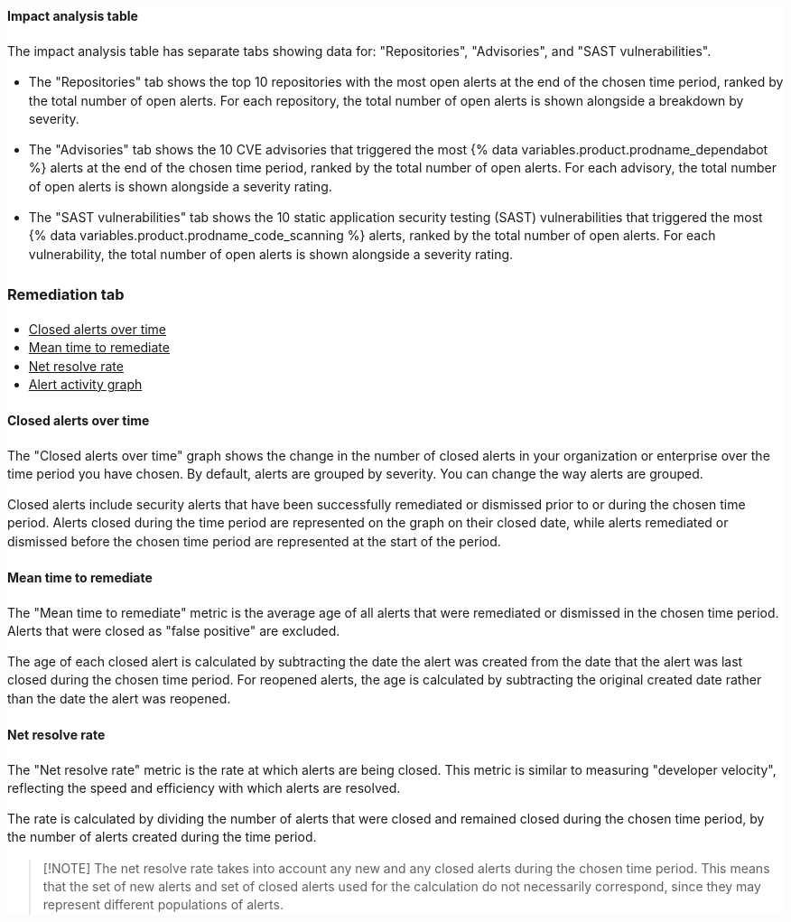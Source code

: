 #### Impact analysis table

The impact analysis table has separate tabs showing data for: "Repositories", "Advisories", and "SAST vulnerabilities".

* The "Repositories" tab shows the top 10 repositories with the most open alerts at the end of the chosen time period, ranked by the total number of open alerts. For each repository, the total number of open alerts is shown alongside a breakdown by severity.

* The "Advisories" tab shows the 10 CVE advisories that triggered the most {% data variables.product.prodname_dependabot %} alerts at the end of the chosen time period, ranked by the total number of open alerts. For each advisory, the total number of open alerts is shown alongside a severity rating.

* The "SAST vulnerabilities" tab shows the 10 static application security testing (SAST) vulnerabilities that triggered the most {% data variables.product.prodname_code_scanning %} alerts, ranked by the total number of open alerts. For each vulnerability, the total number of open alerts is shown alongside a severity rating.

### Remediation tab

* [Closed alerts over time](#closed-alerts-over-time)
* [Mean time to remediate](#mean-time-to-remediate)
* [Net resolve rate](#net-resolve-rate)
* [Alert activity graph](#alert-activity-graph)

#### Closed alerts over time

The "Closed alerts over time" graph shows the change in the number of closed alerts in your organization or enterprise over the time period you have chosen. By default, alerts are grouped by severity. You can change the way alerts are grouped.

Closed alerts include security alerts that have been successfully remediated or dismissed prior to or during the chosen time period. Alerts closed during the time period are represented on the graph on their closed date, while alerts remediated or dismissed before the chosen time period are represented at the start of the period.

#### Mean time to remediate

The "Mean time to remediate" metric is the average age of all alerts that were remediated or dismissed in the chosen time period. Alerts that were closed as "false positive" are excluded.

The age of each closed alert is calculated by subtracting the date the alert was created from the date that the alert was last closed during the chosen time period. For reopened alerts, the age is calculated by subtracting the original created date rather than the date the alert was reopened.

#### Net resolve rate

The "Net resolve rate" metric is the rate at which alerts are being closed. This metric is similar to measuring "developer velocity", reflecting the speed and efficiency with which alerts are resolved.

The rate is calculated by dividing the number of alerts that were closed and remained closed during the chosen time period, by the number of alerts created during the time period.

>[!NOTE] The net resolve rate takes into account any new and any closed alerts during the chosen time period. This means that the set of new alerts and set of closed alerts used for the calculation do not necessarily correspond, since they may represent different populations of alerts.
